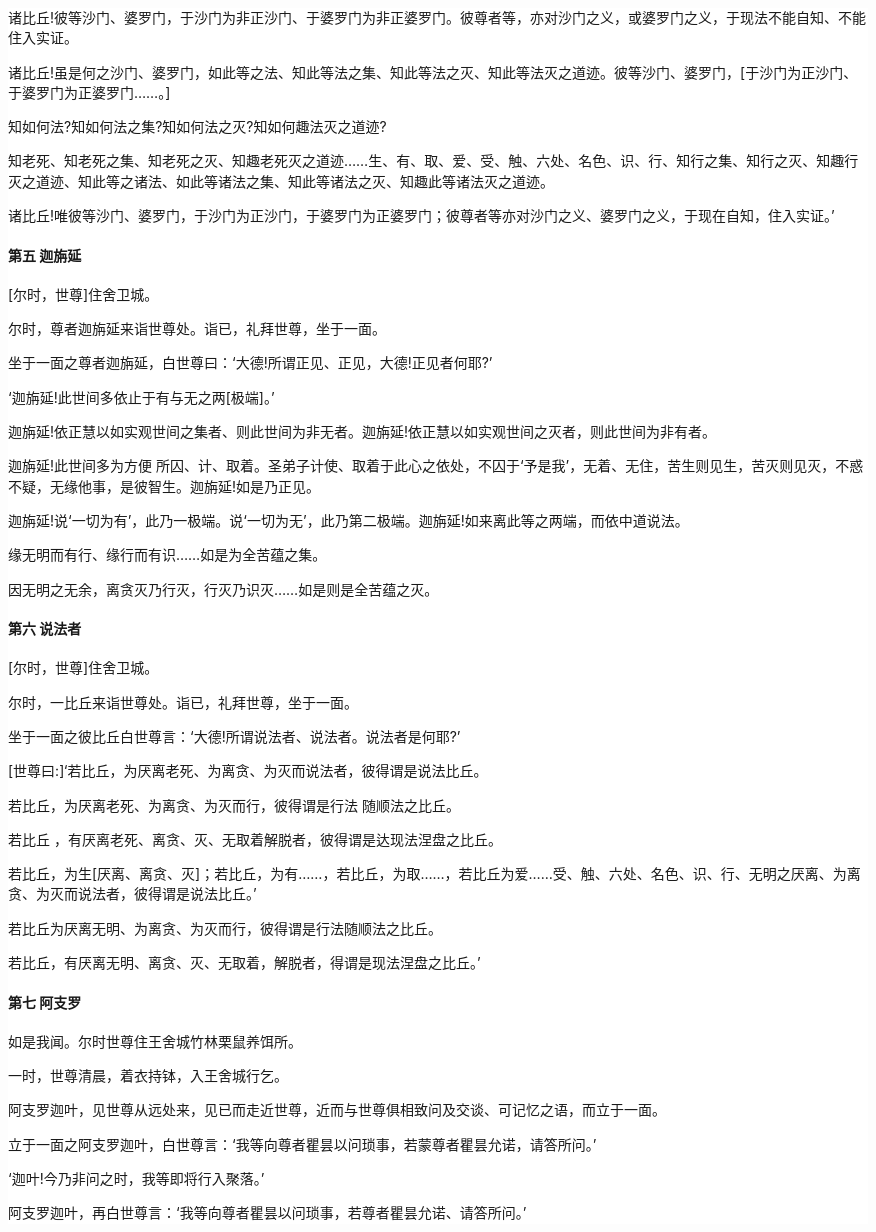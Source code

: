 诸比丘!彼等沙门、婆罗门，于沙门为非正沙门、于婆罗门为非正婆罗门。彼尊者等，亦对沙门之义，或婆罗门之义，于现法不能自知、不能住入实证。

诸比丘!虽是何之沙门、婆罗门，如此等之法、知此等法之集、知此等法之灭、知此等法灭之道迹。彼等沙门、婆罗门，[于沙门为正沙门、于婆罗门为正婆罗门……。]

知如何法?知如何法之集?知如何法之灭?知如何趣法灭之道迹?

知老死、知老死之集、知老死之灭、知趣老死灭之道迹……生、有、取、爱、受、触、六处、名色、识、行、知行之集、知行之灭、知趣行灭之道迹、知此等之诸法、如此等诸法之集、知此等诸法之灭、知趣此等诸法灭之道迹。

诸比丘!唯彼等沙门、婆罗门，于沙门为正沙门，于婆罗门为正婆罗门；彼尊者等亦对沙门之义、婆罗门之义，于现在自知，住入实证。’

#### 第五 迦旃延 <a name="12_15"></a>

[尔时，世尊]住舍卫城。

尔时，尊者迦旃延来诣世尊处。诣已，礼拜世尊，坐于一面。

坐于一面之尊者迦旃延，白世尊曰：‘大德!所谓正见、正见，大德!正见者何耶?’

‘迦旃延!此世间多依止于有与无之两[极端]。’

迦旃延!依正慧以如实观世间之集者、则此世间为非无者。迦旃延!依正慧以如实观世间之灭者，则此世间为非有者。

迦旃延!此世间多为方便 所囚、计、取着。圣弟子计使、取着于此心之依处，不囚于‘予是我’，无着、无住，苦生则见生，苦灭则见灭，不惑不疑，无缘他事，是彼智生。迦旃延!如是乃正见。

迦旃延!说‘一切为有’，此乃一极端。说‘一切为无’，此乃第二极端。迦旃延!如来离此等之两端，而依中道说法。

缘无明而有行、缘行而有识……如是为全苦蕴之集。

因无明之无余，离贪灭乃行灭，行灭乃识灭……如是则是全苦蕴之灭。

#### 第六 说法者 <a name="12_16"></a>

[尔时，世尊]住舍卫城。

尔时，一比丘来诣世尊处。诣已，礼拜世尊，坐于一面。

坐于一面之彼比丘白世尊言：‘大德!所谓说法者、说法者。说法者是何耶?’

[世尊曰:]‘若比丘，为厌离老死、为离贪、为灭而说法者，彼得谓是说法比丘。

若比丘，为厌离老死、为离贪、为灭而行，彼得谓是行法 随顺法之比丘。

若比丘 ，有厌离老死、离贪、灭、无取着解脱者，彼得谓是达现法涅盘之比丘。

若比丘，为生[厌离、离贪、灭]；若比丘，为有……，若比丘，为取……，若比丘为爱……受、触、六处、名色、识、行、无明之厌离、为离贪、为灭而说法者，彼得谓是说法比丘。’

若比丘为厌离无明、为离贪、为灭而行，彼得谓是行法随顺法之比丘。

若比丘，有厌离无明、离贪、灭、无取着，解脱者，得谓是现法涅盘之比丘。’

#### 第七 阿支罗 <a name="12_17"></a>

如是我闻。尔时世尊住王舍城竹林栗鼠养饵所。

一时，世尊清晨，着衣持钵，入王舍城行乞。

阿支罗迦叶，见世尊从远处来，见已而走近世尊，近而与世尊俱相致问及交谈、可记忆之语，而立于一面。

立于一面之阿支罗迦叶，白世尊言：‘我等向尊者瞿昙以问琐事，若蒙尊者瞿昙允诺，请答所问。’

‘迦叶!今乃非问之时，我等即将行入聚落。’

阿支罗迦叶，再白世尊言：‘我等向尊者瞿昙以问琐事，若尊者瞿昙允诺、请答所问。’
